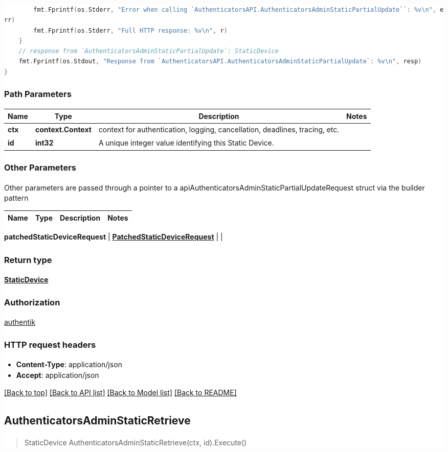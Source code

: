 ```go
		fmt.Fprintf(os.Stderr, "Error when calling `AuthenticatorsAPI.AuthenticatorsAdminStaticPartialUpdate``: %v\n", err)
		fmt.Fprintf(os.Stderr, "Full HTTP response: %v\n", r)
	}
	// response from `AuthenticatorsAdminStaticPartialUpdate`: StaticDevice
	fmt.Fprintf(os.Stdout, "Response from `AuthenticatorsAPI.AuthenticatorsAdminStaticPartialUpdate`: %v\n", resp)
}
```

### Path Parameters


Name | Type | Description  | Notes
------------- | ------------- | ------------- | -------------
**ctx** | **context.Context** | context for authentication, logging, cancellation, deadlines, tracing, etc.
**id** | **int32** | A unique integer value identifying this Static Device. | 

### Other Parameters

Other parameters are passed through a pointer to a apiAuthenticatorsAdminStaticPartialUpdateRequest struct via the builder pattern


Name | Type | Description  | Notes
------------- | ------------- | ------------- | -------------

 **patchedStaticDeviceRequest** | [**PatchedStaticDeviceRequest**](PatchedStaticDeviceRequest.md) |  | 

### Return type

[**StaticDevice**](StaticDevice.md)

### Authorization

[authentik](../README.md#authentik)

### HTTP request headers

- **Content-Type**: application/json
- **Accept**: application/json

[[Back to top]](#) [[Back to API list]](../README.md#documentation-for-api-endpoints)
[[Back to Model list]](../README.md#documentation-for-models)
[[Back to README]](../README.md)


## AuthenticatorsAdminStaticRetrieve

> StaticDevice AuthenticatorsAdminStaticRetrieve(ctx, id).Execute()


